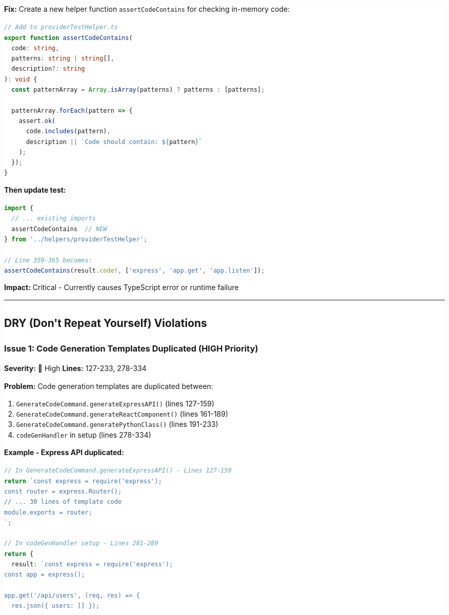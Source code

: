 **Fix:**
Create a new helper function `assertCodeContains` for checking in-memory code:

```typescript
// Add to providerTestHelper.ts
export function assertCodeContains(
  code: string,
  patterns: string | string[],
  description?: string
): void {
  const patternArray = Array.isArray(patterns) ? patterns : [patterns];

  patternArray.forEach(pattern => {
    assert.ok(
      code.includes(pattern),
      description || `Code should contain: ${pattern}`
    );
  });
}
```

**Then update test:**
```typescript
import {
  // ... existing imports
  assertCodeContains  // NEW
} from '../helpers/providerTestHelper';

// Line 359-365 becomes:
assertCodeContains(result.code!, ['express', 'app.get', 'app.listen']);
```

**Impact:** Critical - Currently causes TypeScript error or runtime failure

---

## DRY (Don't Repeat Yourself) Violations

### Issue 1: Code Generation Templates Duplicated (HIGH Priority)
**Severity:** 🔴 High
**Lines:** 127-233, 278-334

**Problem:**
Code generation templates are duplicated between:
1. `GenerateCodeCommand.generateExpressAPI()` (lines 127-159)
2. `GenerateCodeCommand.generateReactComponent()` (lines 161-189)
3. `GenerateCodeCommand.generatePythonClass()` (lines 191-233)
4. `codeGenHandler` in setup (lines 278-334)

**Example - Express API duplicated:**
```typescript
// In GenerateCodeCommand.generateExpressAPI() - Lines 127-159
return `const express = require('express');
const router = express.Router();
// ... 30 lines of template code
module.exports = router;
`;

// In codeGenHandler setup - Lines 281-289
return {
  result: `const express = require('express');
const app = express();

app.get('/api/users', (req, res) => {
  res.json({ users: [] });
```